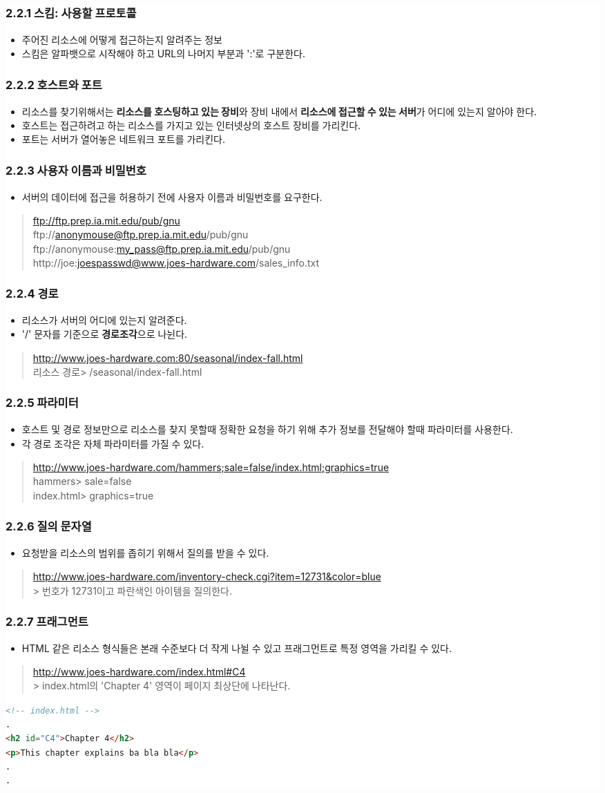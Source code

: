 ### 2.2.1 스킴: 사용할 프로토콜

* 주어진 리소스에 어떻게 접근하는지 알려주는 정보
* 스킴은 알파뱃으로 시작해야 하고 URL의 나머지 부분과 ':'로 구분한다.

### 2.2.2 호스트와 포트

* 리소스를 찾기위해서는 **리소스를 호스팅하고 있는 장비**와 장비 내에서 **리소스에 접근할 수 있는 서버**가 어디에 있는지 알아야 한다. 
* 호스트는 접근하려고 하는 리소스를 가지고 있는 인터넷상의 호스트 장비를 가리킨다.
* 포트는 서버가 열어놓은 네트워크 포트를 가리킨다.

### 2.2.3 사용자 이름과 비밀번호

* 서버의 데이터에 접근을 허용하기 전에 사용자 이름과 비밀번호를 요구한다.

> ftp://ftp.prep.ia.mit.edu/pub/gnu<br>ftp://anonymouse@ftp.prep.ia.mit.edu/pub/gnu<br>ftp://anonymouse:my_pass@ftp.prep.ia.mit.edu/pub/gnu<br>http://joe:joespasswd@www.joes-hardware.com/sales_info.txt

### 2.2.4 경로

* 리소스가 서버의 어디에 있는지 알려준다.
* '/' 문자를 기준으로 **경로조각**으로 나뉜다.

> http://www.joes-hardware.com:80/seasonal/index-fall.html<br>리소스 경로> /seasonal/index-fall.html

### 2.2.5 파라미터

* 호스트 및 경로 정보만으로 리소스를 찾지 못할때 정확한 요청을 하기 위해 추가 정보를 전달해야 할때 파라미터를 사용한다.
* 각 경로 조각은 자체 파라미터를 가질 수 있다.

> http://www.joes-hardware.com/hammers;sale=false/index.html;graphics=true<br>hammers> sale=false<br>index.html> graphics=true

### 2.2.6 질의 문자열

* 요청받을 리소스의 범위를 좁히기 위해서 질의를 받을 수 있다.

> http://www.joes-hardware.com/inventory-check.cgi?item=12731&color=blue<br>> 번호가 12731이고 파란색인 아이템을 질의한다.

### 2.2.7 프래그먼트

* HTML 같은 리소스 형식들은 본래 수준보다 더 작게 나뉠 수 있고 프래그먼트로 특정 영역을 가리킬 수 있다.

> http://www.joes-hardware.com/index.html#C4<br>> index.html의 'Chapter 4' 영역이 페이지 최상단에 나타난다.

```html
<!-- index.html -->
.
<h2 id="C4">Chapter 4</h2>
<p>This chapter explains ba bla bla</p>
.
.
```
